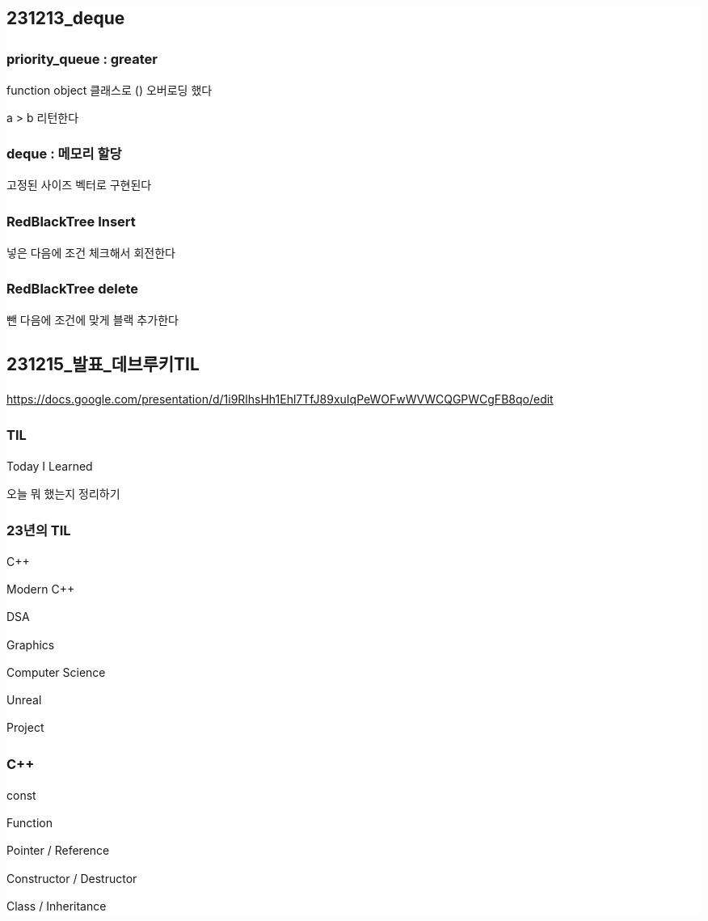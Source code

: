 
## 231213_deque
### priority_queue : greater

function object 클래스로 () 오버로딩 했다

a > b 리턴한다 

### deque : 메모리 할당

고정된 사이즈 벡터로 구현된다

### RedBlackTree Insert

넣은 다음에 조건 체크해서 회전한다

### RedBlackTree delete

뺀 다음에 조건에 맞게 블랙 추가한다

## 231215_발표_데브루키TIL
https://docs.google.com/presentation/d/1i9RlhsHh1Ehl7TfJ89xuIqPeWOFwWVWCQGPWCgFB8qo/edit

### TIL

Today I Learned

오늘 뭐 했는지 정리하기

### 23년의 TIL

C++ 

Modern C++ 

DSA 

Graphics 

Computer Science

Unreal

Project

### C++

const

Function

Pointer / Reference

Constructor / Destructor

Class / Inheritance

